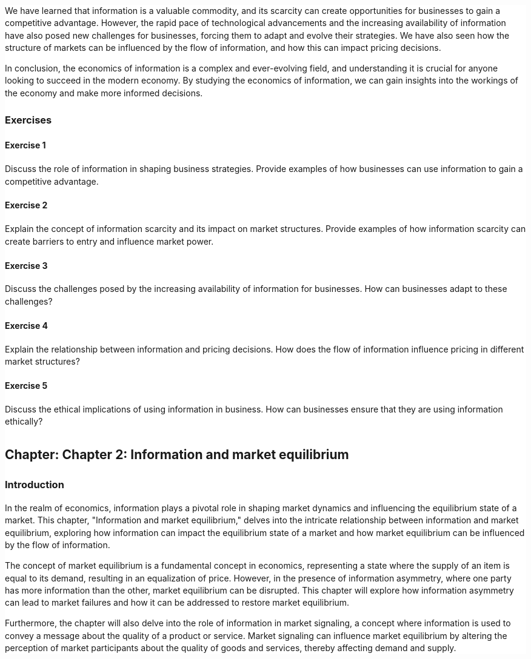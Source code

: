 We have learned that information is a valuable commodity, and its scarcity can create opportunities for businesses to gain a competitive advantage. However, the rapid pace of technological advancements and the increasing availability of information have also posed new challenges for businesses, forcing them to adapt and evolve their strategies. We have also seen how the structure of markets can be influenced by the flow of information, and how this can impact pricing decisions.

In conclusion, the economics of information is a complex and ever-evolving field, and understanding it is crucial for anyone looking to succeed in the modern economy. By studying the economics of information, we can gain insights into the workings of the economy and make more informed decisions.

### Exercises

#### Exercise 1
Discuss the role of information in shaping business strategies. Provide examples of how businesses can use information to gain a competitive advantage.

#### Exercise 2
Explain the concept of information scarcity and its impact on market structures. Provide examples of how information scarcity can create barriers to entry and influence market power.

#### Exercise 3
Discuss the challenges posed by the increasing availability of information for businesses. How can businesses adapt to these challenges?

#### Exercise 4
Explain the relationship between information and pricing decisions. How does the flow of information influence pricing in different market structures?

#### Exercise 5
Discuss the ethical implications of using information in business. How can businesses ensure that they are using information ethically?

## Chapter: Chapter 2: Information and market equilibrium

### Introduction

In the realm of economics, information plays a pivotal role in shaping market dynamics and influencing the equilibrium state of a market. This chapter, "Information and market equilibrium," delves into the intricate relationship between information and market equilibrium, exploring how information can impact the equilibrium state of a market and how market equilibrium can be influenced by the flow of information.

The concept of market equilibrium is a fundamental concept in economics, representing a state where the supply of an item is equal to its demand, resulting in an equalization of price. However, in the presence of information asymmetry, where one party has more information than the other, market equilibrium can be disrupted. This chapter will explore how information asymmetry can lead to market failures and how it can be addressed to restore market equilibrium.

Furthermore, the chapter will also delve into the role of information in market signaling, a concept where information is used to convey a message about the quality of a product or service. Market signaling can influence market equilibrium by altering the perception of market participants about the quality of goods and services, thereby affecting demand and supply.
